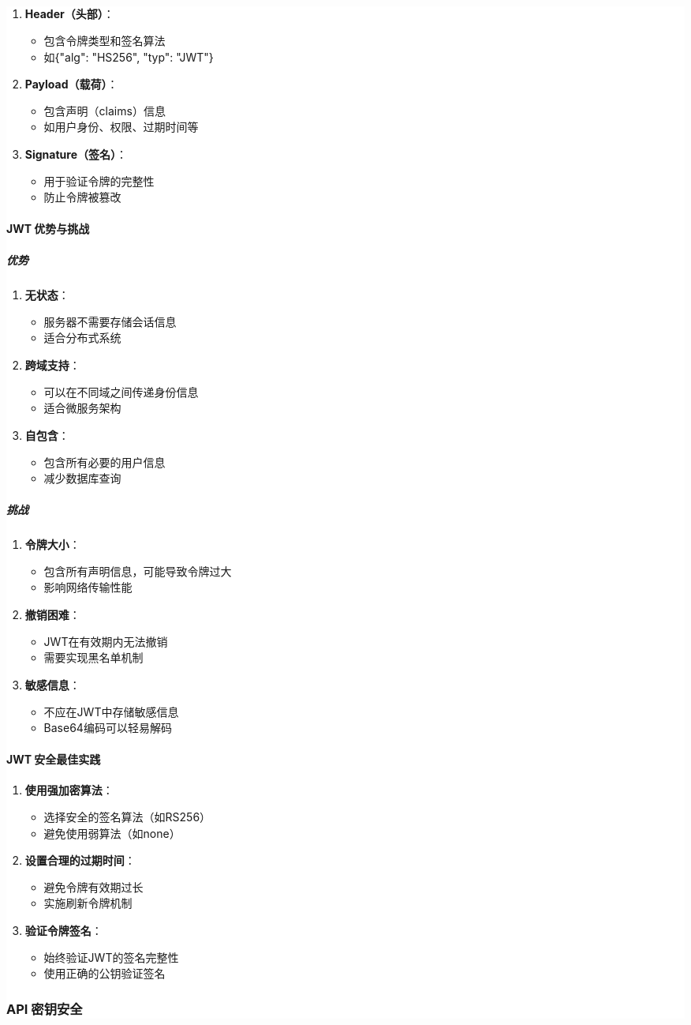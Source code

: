 1. **Header（头部）**：
   - 包含令牌类型和签名算法
   - 如{"alg": "HS256", "typ": "JWT"}

2. **Payload（载荷）**：
   - 包含声明（claims）信息
   - 如用户身份、权限、过期时间等

3. **Signature（签名）**：
   - 用于验证令牌的完整性
   - 防止令牌被篡改

#### JWT 优势与挑战

##### 优势

1. **无状态**：
   - 服务器不需要存储会话信息
   - 适合分布式系统

2. **跨域支持**：
   - 可以在不同域之间传递身份信息
   - 适合微服务架构

3. **自包含**：
   - 包含所有必要的用户信息
   - 减少数据库查询

##### 挑战

1. **令牌大小**：
   - 包含所有声明信息，可能导致令牌过大
   - 影响网络传输性能

2. **撤销困难**：
   - JWT在有效期内无法撤销
   - 需要实现黑名单机制

3. **敏感信息**：
   - 不应在JWT中存储敏感信息
   - Base64编码可以轻易解码

#### JWT 安全最佳实践

1. **使用强加密算法**：
   - 选择安全的签名算法（如RS256）
   - 避免使用弱算法（如none）

2. **设置合理的过期时间**：
   - 避免令牌有效期过长
   - 实施刷新令牌机制

3. **验证令牌签名**：
   - 始终验证JWT的签名完整性
   - 使用正确的公钥验证签名

### API 密钥安全
